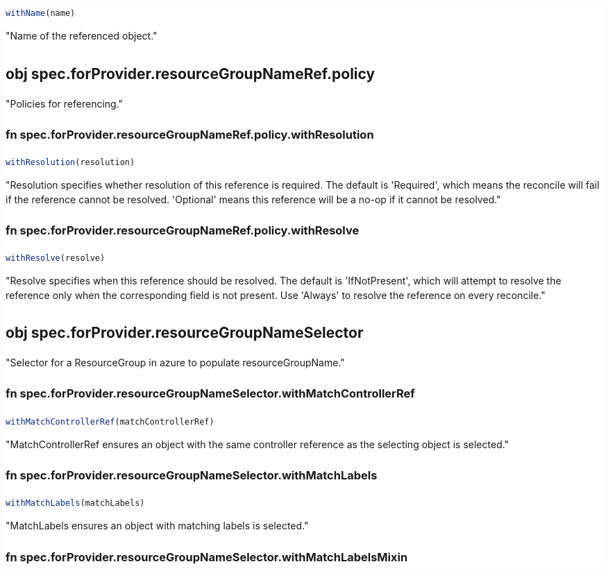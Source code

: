 ```ts
withName(name)
```

"Name of the referenced object."

## obj spec.forProvider.resourceGroupNameRef.policy

"Policies for referencing."

### fn spec.forProvider.resourceGroupNameRef.policy.withResolution

```ts
withResolution(resolution)
```

"Resolution specifies whether resolution of this reference is required. The default is 'Required', which means the reconcile will fail if the reference cannot be resolved. 'Optional' means this reference will be a no-op if it cannot be resolved."

### fn spec.forProvider.resourceGroupNameRef.policy.withResolve

```ts
withResolve(resolve)
```

"Resolve specifies when this reference should be resolved. The default is 'IfNotPresent', which will attempt to resolve the reference only when the corresponding field is not present. Use 'Always' to resolve the reference on every reconcile."

## obj spec.forProvider.resourceGroupNameSelector

"Selector for a ResourceGroup in azure to populate resourceGroupName."

### fn spec.forProvider.resourceGroupNameSelector.withMatchControllerRef

```ts
withMatchControllerRef(matchControllerRef)
```

"MatchControllerRef ensures an object with the same controller reference as the selecting object is selected."

### fn spec.forProvider.resourceGroupNameSelector.withMatchLabels

```ts
withMatchLabels(matchLabels)
```

"MatchLabels ensures an object with matching labels is selected."

### fn spec.forProvider.resourceGroupNameSelector.withMatchLabelsMixin
